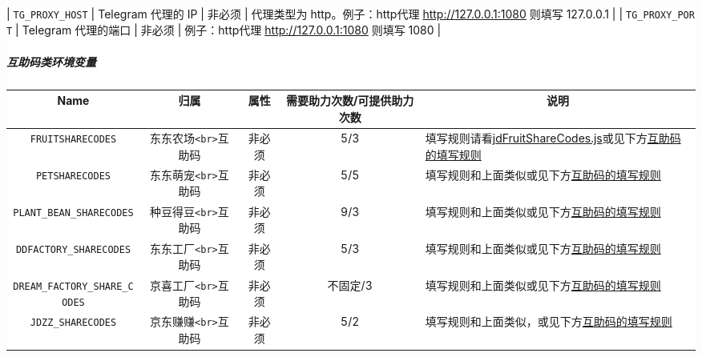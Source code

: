 |  `TG_PROXY_HOST`  |                               Telegram 代理的 IP                               | 非必须 | 代理类型为 http。例子：http代理 http://127.0.0.1:1080 则填写 127.0.0.1                                                                                                                                                             |
|  `TG_PROXY_PORT`  |                               Telegram 代理的端口                               | 非必须 | 例子：http代理 http://127.0.0.1:1080 则填写 1080                                                                                                                                                                                   |

##### 互助码类环境变量

|             Name             |           归属           |  属性  | 需要助力次数/可提供助力次数 | 说明                                                                                                                                                                                                                                                                                                                                                                                                                                                                                                                                              |
| :---------------------------: | :----------------------: | :----: | :-------------------------: | ------------------------------------------------------------------------------------------------------------------------------------------------------------------------------------------------------------------------------------------------------------------------------------------------------------------------------------------------------------------------------------------------------------------------------------------------------------------------------------------------------------------------------------------------- |
|      `FRUITSHARECODES`      |  东东农场`<br>`互助码  | 非必须 |             5/3             | 填写规则请看[jdFruitShareCodes.js](./jdFruitShareCodes.js)或见下方[互助码的填写规则](#互助码的填写规则)                                                                                                                                                                                                                                                                                                                                                                                                                                                 |
|       `PETSHARECODES`       |  东东萌宠`<br>`互助码  | 非必须 |             5/5             | 填写规则和上面类似或见下方[互助码的填写规则](#互助码的填写规则)                                                                                                                                                                                                                                                                                                                                                                                                                                                                                      |
|   `PLANT_BEAN_SHARECODES`   |  种豆得豆`<br>`互助码  | 非必须 |             9/3             | 填写规则和上面类似或见下方[互助码的填写规则](#互助码的填写规则)                                                                                                                                                                                                                                                                                                                                                                                                                                                                                      |
|   `DDFACTORY_SHARECODES`   |  东东工厂`<br>`互助码  | 非必须 |             5/3             | 填写规则和上面类似或见下方[互助码的填写规则](#互助码的填写规则)                                                                                                                                                                                                                                                                                                                                                                                                                                                                                      |
| `DREAM_FACTORY_SHARE_CODES` |  京喜工厂`<br>`互助码  | 非必须 |          不固定/3          | 填写规则和上面类似或见下方[互助码的填写规则](#互助码的填写规则)                                                                                                                                                                                                                                                                                                                                                                                                                                                                                      |
|      `JDZZ_SHARECODES`      |  京东赚赚`<br>`互助码  | 非必须 |             5/2             | 填写规则和上面类似，或见下方[互助码的填写规则](#互助码的填写规则)                                                                                                                                                                                                                                                                                                                                                                                                                                                                                    |